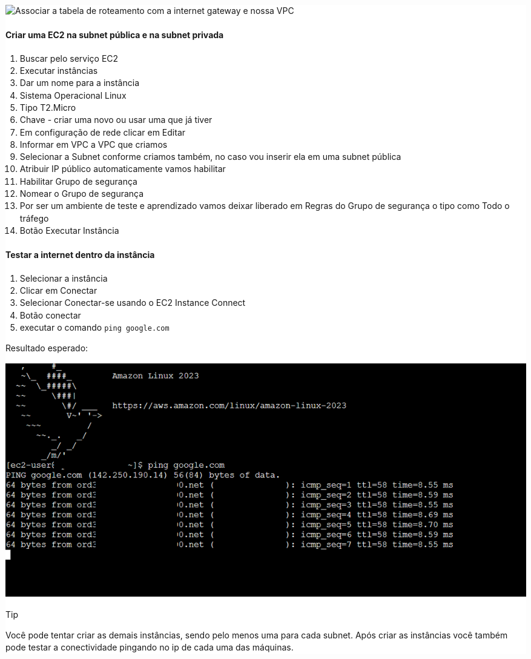  ![Associar a tabela de roteamento com a internet gateway e nossa VPC](C:\Users\tijac\Documents\aws\estudo\images\49.png)

#### Criar uma EC2 na subnet pública e na subnet privada

1. Buscar pelo serviço EC2
2. Executar instâncias
3. Dar um nome para a instância
4. Sistema Operacional Linux
5. Tipo T2.Micro
6. Chave - criar uma novo ou usar uma que já tiver
7. Em configuração de rede clicar em Editar
8. Informar em VPC a VPC que criamos
9. Selecionar a Subnet conforme criamos também, no caso vou inserir ela em uma subnet pública
10. Atribuir IP público automaticamente vamos habilitar
11. Habilitar Grupo de segurança
12. Nomear o Grupo de segurança
13. Por ser um ambiente de teste e aprendizado vamos deixar liberado em Regras do Grupo de segurança o tipo como Todo o tráfego
14. Botão Executar Instância

#### Testar a internet dentro da instância

1. Selecionar a instância
2. Clicar em Conectar 
3. Selecionar Conectar-se usando o EC2 Instance Connect
4. Botão conectar
5. executar o comando `ping google.com`

Resultado esperado:

![Ping de dentro de uma instância para internet](./images/50.png)

> [!TIP]
> Você pode tentar criar as demais instâncias, sendo pelo menos uma para cada subnet.
>Após criar as instâncias você também pode testar a conectividade pingando no ip de cada uma das máquinas. 
